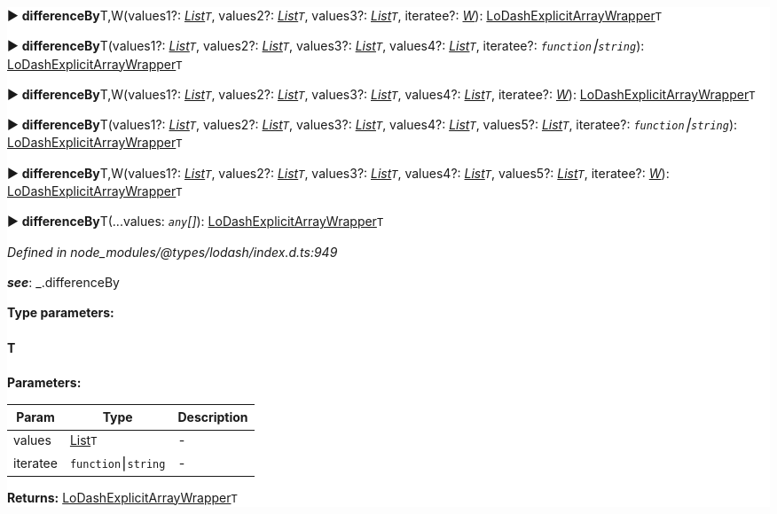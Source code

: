 ► **differenceBy**T,W(values1?: *[List](../modules/_node_modules__types_lodash_index_d_._.md#list)`T`*, values2?: *[List](../modules/_node_modules__types_lodash_index_d_._.md#list)`T`*, values3?: *[List](../modules/_node_modules__types_lodash_index_d_._.md#list)`T`*, iteratee?: *[W]()*): [LoDashExplicitArrayWrapper](_node_modules__types_lodash_index_d_._.lodashexplicitarraywrapper.md)`T`

► **differenceBy**T(values1?: *[List](../modules/_node_modules__types_lodash_index_d_._.md#list)`T`*, values2?: *[List](../modules/_node_modules__types_lodash_index_d_._.md#list)`T`*, values3?: *[List](../modules/_node_modules__types_lodash_index_d_._.md#list)`T`*, values4?: *[List](../modules/_node_modules__types_lodash_index_d_._.md#list)`T`*, iteratee?: *`function`⎮`string`*): [LoDashExplicitArrayWrapper](_node_modules__types_lodash_index_d_._.lodashexplicitarraywrapper.md)`T`

► **differenceBy**T,W(values1?: *[List](../modules/_node_modules__types_lodash_index_d_._.md#list)`T`*, values2?: *[List](../modules/_node_modules__types_lodash_index_d_._.md#list)`T`*, values3?: *[List](../modules/_node_modules__types_lodash_index_d_._.md#list)`T`*, values4?: *[List](../modules/_node_modules__types_lodash_index_d_._.md#list)`T`*, iteratee?: *[W]()*): [LoDashExplicitArrayWrapper](_node_modules__types_lodash_index_d_._.lodashexplicitarraywrapper.md)`T`

► **differenceBy**T(values1?: *[List](../modules/_node_modules__types_lodash_index_d_._.md#list)`T`*, values2?: *[List](../modules/_node_modules__types_lodash_index_d_._.md#list)`T`*, values3?: *[List](../modules/_node_modules__types_lodash_index_d_._.md#list)`T`*, values4?: *[List](../modules/_node_modules__types_lodash_index_d_._.md#list)`T`*, values5?: *[List](../modules/_node_modules__types_lodash_index_d_._.md#list)`T`*, iteratee?: *`function`⎮`string`*): [LoDashExplicitArrayWrapper](_node_modules__types_lodash_index_d_._.lodashexplicitarraywrapper.md)`T`

► **differenceBy**T,W(values1?: *[List](../modules/_node_modules__types_lodash_index_d_._.md#list)`T`*, values2?: *[List](../modules/_node_modules__types_lodash_index_d_._.md#list)`T`*, values3?: *[List](../modules/_node_modules__types_lodash_index_d_._.md#list)`T`*, values4?: *[List](../modules/_node_modules__types_lodash_index_d_._.md#list)`T`*, values5?: *[List](../modules/_node_modules__types_lodash_index_d_._.md#list)`T`*, iteratee?: *[W]()*): [LoDashExplicitArrayWrapper](_node_modules__types_lodash_index_d_._.lodashexplicitarraywrapper.md)`T`

► **differenceBy**T(...values: *`any`[]*): [LoDashExplicitArrayWrapper](_node_modules__types_lodash_index_d_._.lodashexplicitarraywrapper.md)`T`



*Defined in node_modules/@types/lodash/index.d.ts:949*


*__see__*: _.differenceBy



**Type parameters:**

#### T 
**Parameters:**

| Param | Type | Description |
| ------ | ------ | ------ |
| values | [List](../modules/_node_modules__types_lodash_index_d_._.md#list)`T`   |  - |
| iteratee | `function`⎮`string`   |  - |





**Returns:** [LoDashExplicitArrayWrapper](_node_modules__types_lodash_index_d_._.lodashexplicitarraywrapper.md)`T`
